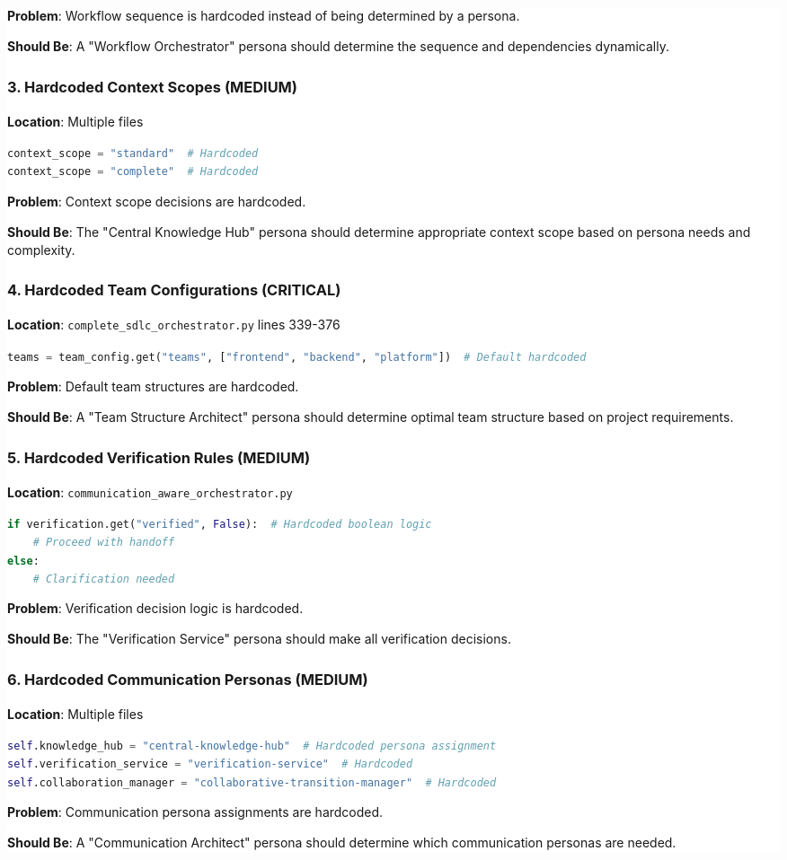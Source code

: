 **Problem**: Workflow sequence is hardcoded instead of being determined by a persona.

**Should Be**: A "Workflow Orchestrator" persona should determine the sequence and dependencies dynamically.

### 3. **Hardcoded Context Scopes** (MEDIUM)

**Location**: Multiple files
```python
context_scope = "standard"  # Hardcoded
context_scope = "complete"  # Hardcoded
```

**Problem**: Context scope decisions are hardcoded.

**Should Be**: The "Central Knowledge Hub" persona should determine appropriate context scope based on persona needs and complexity.

### 4. **Hardcoded Team Configurations** (CRITICAL)

**Location**: `complete_sdlc_orchestrator.py` lines 339-376
```python
teams = team_config.get("teams", ["frontend", "backend", "platform"])  # Default hardcoded
```

**Problem**: Default team structures are hardcoded.

**Should Be**: A "Team Structure Architect" persona should determine optimal team structure based on project requirements.

### 5. **Hardcoded Verification Rules** (MEDIUM)

**Location**: `communication_aware_orchestrator.py`
```python
if verification.get("verified", False):  # Hardcoded boolean logic
    # Proceed with handoff
else:
    # Clarification needed
```

**Problem**: Verification decision logic is hardcoded.

**Should Be**: The "Verification Service" persona should make all verification decisions.

### 6. **Hardcoded Communication Personas** (MEDIUM)

**Location**: Multiple files
```python
self.knowledge_hub = "central-knowledge-hub"  # Hardcoded persona assignment
self.verification_service = "verification-service"  # Hardcoded
self.collaboration_manager = "collaborative-transition-manager"  # Hardcoded
```

**Problem**: Communication persona assignments are hardcoded.

**Should Be**: A "Communication Architect" persona should determine which communication personas are needed.
